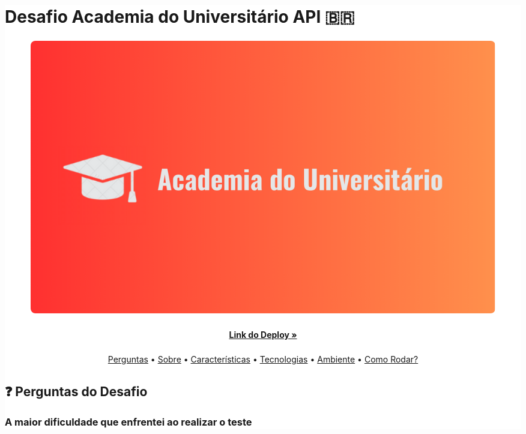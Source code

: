 # Desafio Academia do Universitário API 🇧🇷

<div align="center">
  <img  style="border-radius: 8px;" src="public/banner.png" width="90%"/>
  <br/>
  <br/>
  <a href="https://desafioau-production.up.railway.app" target=”_blank”><strong>Link do Deploy »</strong></a>
  <br/>
  <br/>
</div>
<div align="center">
  <a href="#questions">Perguntas</a> •
  <a href="#about">Sobre</a> •
  <a href="#features">Características</a> •
  <a href="#technologies">Tecnologias</a> •
  <a href="#enviroment">Ambiente</a> •
  <a href="#run">Como Rodar?</a>
</div>

## <span id="questions">❓ Perguntas do Desafio</span>

### A maior dificuldade que enfrentei ao realizar o teste
